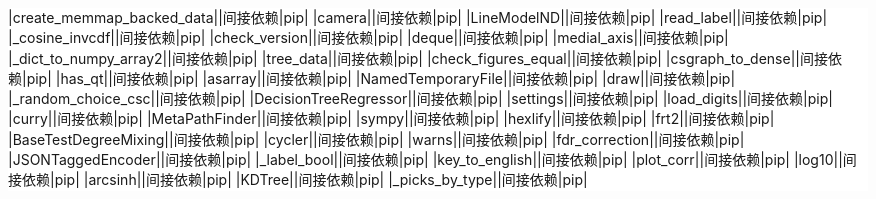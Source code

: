 |create_memmap_backed_data||间接依赖|pip|
|camera||间接依赖|pip|
|LineModelND||间接依赖|pip|
|read_label||间接依赖|pip|
|_cosine_invcdf||间接依赖|pip|
|check_version||间接依赖|pip|
|deque||间接依赖|pip|
|medial_axis||间接依赖|pip|
|_dict_to_numpy_array2||间接依赖|pip|
|tree_data||间接依赖|pip|
|check_figures_equal||间接依赖|pip|
|csgraph_to_dense||间接依赖|pip|
|has_qt||间接依赖|pip|
|asarray||间接依赖|pip|
|NamedTemporaryFile||间接依赖|pip|
|draw||间接依赖|pip|
|_random_choice_csc||间接依赖|pip|
|DecisionTreeRegressor||间接依赖|pip|
|settings||间接依赖|pip|
|load_digits||间接依赖|pip|
|curry||间接依赖|pip|
|MetaPathFinder||间接依赖|pip|
|sympy||间接依赖|pip|
|hexlify||间接依赖|pip|
|frt2||间接依赖|pip|
|BaseTestDegreeMixing||间接依赖|pip|
|cycler||间接依赖|pip|
|warns||间接依赖|pip|
|fdr_correction||间接依赖|pip|
|JSONTaggedEncoder||间接依赖|pip|
|_label_bool||间接依赖|pip|
|key_to_english||间接依赖|pip|
|plot_corr||间接依赖|pip|
|log10||间接依赖|pip|
|arcsinh||间接依赖|pip|
|KDTree||间接依赖|pip|
|_picks_by_type||间接依赖|pip|